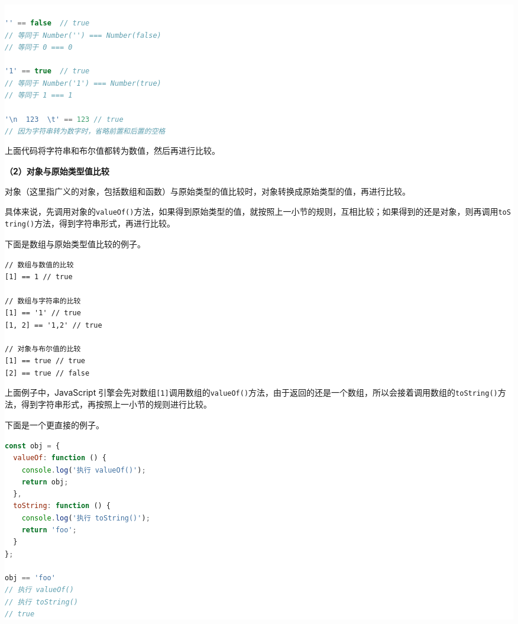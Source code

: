 ```js

'' == false  // true
// 等同于 Number('') === Number(false)
// 等同于 0 === 0

'1' == true  // true
// 等同于 Number('1') === Number(true)
// 等同于 1 === 1

'\n  123  \t' == 123 // true
// 因为字符串转为数字时，省略前置和后置的空格
```

上面代码将字符串和布尔值都转为数值，然后再进行比较。



**（2）对象与原始类型值比较**

对象（这里指广义的对象，包括数组和函数）与原始类型的值比较时，对象转换成原始类型的值，再进行比较。

具体来说，先调用对象的`valueOf()`方法，如果得到原始类型的值，就按照上一小节的规则，互相比较；如果得到的还是对象，则再调用`toString()`方法，得到字符串形式，再进行比较。

下面是数组与原始类型值比较的例子。

```
// 数组与数值的比较
[1] == 1 // true

// 数组与字符串的比较
[1] == '1' // true
[1, 2] == '1,2' // true

// 对象与布尔值的比较
[1] == true // true
[2] == true // false
```

上面例子中，JavaScript 引擎会先对数组`[1]`调用数组的`valueOf()`方法，由于返回的还是一个数组，所以会接着调用数组的`toString()`方法，得到字符串形式，再按照上一小节的规则进行比较。

下面是一个更直接的例子。

```js
const obj = {
  valueOf: function () {
    console.log('执行 valueOf()');
    return obj;
  },
  toString: function () {
    console.log('执行 toString()');
    return 'foo';
  }
};

obj == 'foo'
// 执行 valueOf()
// 执行 toString()
// true
```
